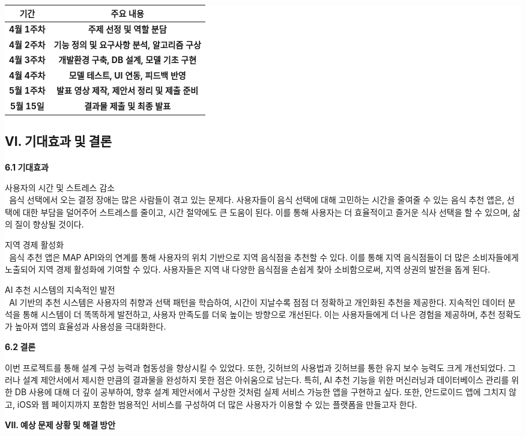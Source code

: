 |**기간**|**주요 내용**|
| :-: | :-: |
|**4월 1주차**|**주제 선정 및 역할 분담**|
|**4월 2주차**|**기능 정의 및 요구사항 분석, 알고리즘 구상**|
|**4월 3주차**|**개발환경 구축, DB 설계, 모델 기초 구현**|
|**4월 4주차**|**모델 테스트, UI 연동, 피드백 반영**|
|**5월 1주차**|**발표 영상 제작, 제안서 정리 및 제출 준비**|
|**5월 15일**|**결과물 제출 및 최종 발표**|
##
##
##
##
##
##
## <a name="_trzgac2v4kj5"></a><a name="_scmdeda1u2wl"></a><a name="_pfyi0tn53o7e"></a><a name="_gkdrzsrrrm97"></a><a name="_r8kcnwdswbww"></a><a name="_u1v9046exbxm"></a><a name="_om7mu1jj0zr1"></a>**VI. 기대효과 및 결론**
**6.1 기대효과** 

사용자의 시간 및 스트레스 감소\
` `음식 선택에서 오는 결정 장애는 많은 사람들이 겪고 있는 문제다. 사용자들이 음식 선택에 대해 고민하는 시간을 줄여줄 수 있는 음식 추천 앱은, 선택에 대한 부담을 덜어주어 스트레스를 줄이고, 시간 절약에도 큰 도움이 된다. 이를 통해 사용자는 더 효율적이고 즐거운 식사 선택을 할 수 있으며, 삶의 질이 향상될 것이다.

지역 경제 활성화\
` `음식 추천 앱은 MAP API와의 연계를 통해 사용자의 위치 기반으로 지역 음식점을 추천할 수 있다. 이를 통해 지역 음식점들이 더 많은 소비자들에게 노출되어 지역 경제 활성화에 기여할 수 있다. 사용자들은 지역 내 다양한 음식점을 손쉽게 찾아 소비함으로써, 지역 상권의 발전을 돕게 된다.

AI 추천 시스템의 지속적인 발전\
` `AI 기반의 추천 시스템은 사용자의 취향과 선택 패턴을 학습하여, 시간이 지날수록 점점 더 정확하고 개인화된 추천을 제공한다. 지속적인 데이터 분석을 통해 시스템이 더 똑똑하게 발전하고, 사용자 만족도를 더욱 높이는 방향으로 개선된다. 이는 사용자들에게 더 나은 경험을 제공하며, 추천 정확도가 높아져 앱의 효율성과 사용성을 극대화한다.

**6.2 결론**

이번 프로젝트를 통해 설계 구성 능력과 협동성을 향상시킬 수 있었다. 또한, 깃허브의 사용법과 깃허브를 통한 유지 보수 능력도 크게 개선되었다. 그러나 설계 제안서에서 제시한 만큼의 결과물을 완성하지 못한 점은 아쉬움으로 남는다. 특히, AI 추천 기능을 위한 머신러닝과 데이터베이스 관리를 위한 DB 사용에 대해 더 깊이 공부하여, 향후 설계 제안서에서 구상한 것처럼 실제 서비스 가능한 앱을 구현하고 싶다. 또한, 안드로이드 앱에 그치지 않고, iOS와 웹 페이지까지 포함한 범용적인 서비스를 구성하여 더 많은 사용자가 이용할 수 있는 플랫폼을 만들고자 한다. 














**VII. 예상 문제 상황 및 해결 방안**

